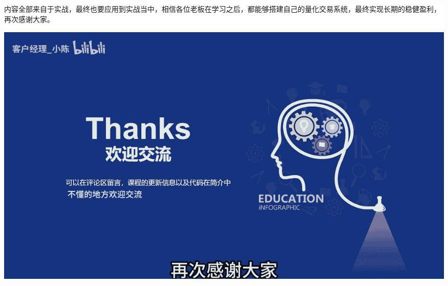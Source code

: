 内容全部来自于实战，最终也要应用到实战当中，相信各位老板在学习之后，都能够搭建自己的量化交易系统，最终实现长期的稳健盈利，再次感谢大家。



![](img/52939e78edbf9f3439f346c8e2089a3c_48.png)